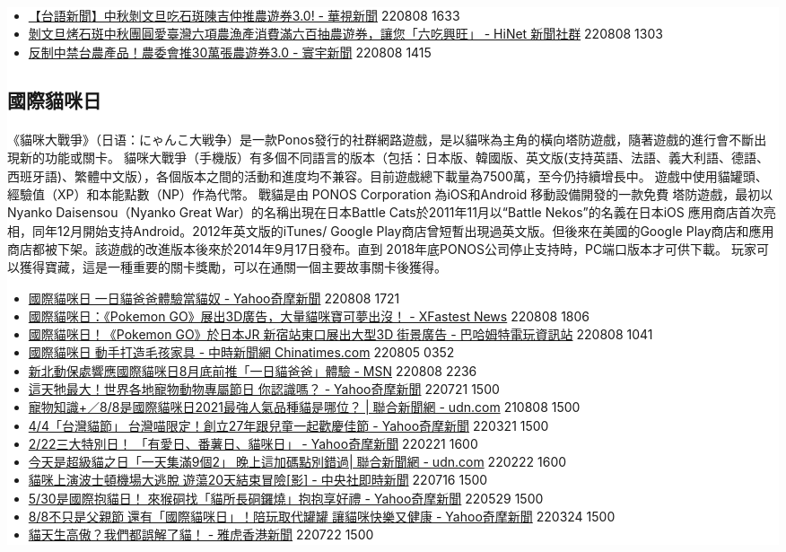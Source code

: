 - [【台語新聞】中秋剝文旦吃石斑陳吉仲推農遊券3.0! - 華視新聞](https://news.cts.com.tw/cts/life/202208/202208082088226.html "【台語新聞】中秋剝文旦吃石斑陳吉仲推農遊券3.0! - 華視新聞") 220808 1633
- [剝文旦烤石斑中秋團圓愛臺灣六項農漁產消費滿六百抽農遊券，讓您「六吃興旺」 - HiNet 新聞社群](https://times.hinet.net/topic/24067934 "剝文旦烤石斑中秋團圓愛臺灣六項農漁產消費滿六百抽農遊券，讓您「六吃興旺」 - HiNet 新聞社群") 220808 1303
- [反制中禁台農產品！農委會推30萬張農遊券3.0 - 寰宇新聞](https://globalnewstv.com.tw/202208/190763/ "反制中禁台農產品！農委會推30萬張農遊券3.0 - 寰宇新聞") 220808 1415

## 國際貓咪日

《貓咪大戰爭》（日语：にゃんこ大戦争）是一款Ponos發行的社群網路遊戲，是以貓咪為主角的橫向塔防遊戲，隨著遊戲的進行會不斷出現新的功能或關卡。
貓咪大戰爭（手機版）有多個不同語言的版本（包括：日本版、韓國版、英文版(支持英語、法語、義大利語、德語、西班牙語)、繁體中文版），各個版本之間的活動和進度均不兼容。目前遊戲總下載量為7500萬，至今仍持續增長中。
遊戲中使用貓罐頭、經驗值（XP）和本能點數（NP）作為代幣。
戰貓是由 PONOS Corporation 為iOS和Android 移動設備開發的一款免費 塔防遊戲，最初以Nyanko Daisensou（Nyanko Great War）的名稱出現在日本Battle Cats於2011年11月以“Battle Nekos”的名義在日本iOS 應用商店首次亮相，同年12月開始支持Android。2012年英文版的iTunes/ Google Play商店曾短暫出現過英文版。但後來在美國的Google Play商店和應用商店都被下架。該遊戲的改進版本後來於2014年9月17日發布。直到 2018年底PONOS公司停止支持時，PC端口版本才可供下載。
玩家可以獲得寶藏，這是一種重要的關卡獎勵，可以在通關一個主要故事關卡後獲得。
- [國際貓咪日 一日貓爸爸體驗當貓奴 - Yahoo奇摩新聞](https://tw.news.yahoo.com/%E5%9C%8B%E9%9A%9B%E8%B2%93%E5%92%AA%E6%97%A5-%E6%97%A5%E8%B2%93%E7%88%B8%E7%88%B8%E9%AB%94%E9%A9%97%E7%95%B6%E8%B2%93%E5%A5%B4-092104741.html "國際貓咪日 一日貓爸爸體驗當貓奴 - Yahoo奇摩新聞") 220808 1721
- [國際貓咪日：《Pokemon GO》展出3D廣告，大量貓咪寶可夢出沒！ - XFastest News](https://news.xfastest.com/pokemon/116044/%E5%9C%8B%E9%9A%9B%E8%B2%93%E5%92%AA%E6%97%A5%EF%BC%9A%E3%80%8Apokemon-go%E3%80%8B%E5%B1%95%E5%87%BA3d%E5%BB%A3%E5%91%8A%EF%BC%8C%E5%A4%A7%E9%87%8F%E8%B2%93%E5%92%AA%E5%AF%B6%E5%8F%AF%E5%A4%A2/ "國際貓咪日：《Pokemon GO》展出3D廣告，大量貓咪寶可夢出沒！ - XFastest News") 220808 1806
- [國際貓咪日！《Pokemon GO》於日本JR 新宿站東口展出大型3D 街景廣告 - 巴哈姆特電玩資訊站](https://gnn.gamer.com.tw/detail.php?sn=235967 "國際貓咪日！《Pokemon GO》於日本JR 新宿站東口展出大型3D 街景廣告 - 巴哈姆特電玩資訊站") 220808 1041
- [國際貓咪日 動手打造毛孩家具 - 中時新聞網 Chinatimes.com](https://www.chinatimes.com/newspapers/20220805000599-263302 "國際貓咪日 動手打造毛孩家具 - 中時新聞網 Chinatimes.com") 220805 0352
- [新北動保處響應國際貓咪日8月底前推「一日貓爸爸」體驗 - MSN](https://www.msn.com/zh-tw/news/living/%E6%96%B0%E5%8C%97%E5%8B%95%E4%BF%9D%E8%99%95%E9%9F%BF%E6%87%89%E5%9C%8B%E9%9A%9B%E8%B2%93%E5%92%AA%E6%97%A5-8%E6%9C%88%E5%BA%95%E5%89%8D%E6%8E%A8%E3%80%8C%E4%B8%80%E6%97%A5%E8%B2%93%E7%88%B8%E7%88%B8%E3%80%8D%E9%AB%94%E9%A9%97/ar-AA10rweG "新北動保處響應國際貓咪日8月底前推「一日貓爸爸」體驗 - MSN") 220808 2236
- [這天牠最大！世界各地寵物動物專屬節日 你認識嗎？ - Yahoo奇摩新聞](https://tw.news.yahoo.com/%E9%80%99%E5%A4%A9%E7%89%A0%E6%9C%80%E5%A4%A7-%E4%B8%96%E7%95%8C%E5%90%84%E5%9C%B0%E5%AF%B5%E7%89%A9%E5%8B%95%E7%89%A9%E5%B0%88%E5%B1%AC%E7%AF%80%E6%97%A5-%E4%BD%A0%E8%AA%8D%E8%AD%98%E5%97%8E-150022512.html "這天牠最大！世界各地寵物動物專屬節日 你認識嗎？ - Yahoo奇摩新聞") 220721 1500
- [寵物知識+／8/8是國際貓咪日2021最強人氣品種貓是哪位？ | 聯合新聞網 - udn.com](https://udn.com/news/story/7470/5658731 "寵物知識+／8/8是國際貓咪日2021最強人氣品種貓是哪位？ | 聯合新聞網 - udn.com") 210808 1500
- [4/4「台灣貓節」 台灣喵限定！創立27年跟兒童一起歡慶佳節 - Yahoo奇摩新聞](https://tw.news.yahoo.com/44-%E5%8F%B0%E7%81%A3%E8%B2%93%E7%AF%80-%E5%8F%B0%E7%81%A3%E5%96%B5%E9%99%90%E5%AE%9A%EF%BC%81%E5%89%B5%E7%AB%8B-27-%E5%B9%B4%E8%B7%9F%E5%85%92%E7%AB%A5%E4%B8%80%E8%B5%B7%E6%AD%A1%E6%85%B6%E4%BD%B3%E7%AF%80-042601648.html "4/4「台灣貓節」 台灣喵限定！創立27年跟兒童一起歡慶佳節 - Yahoo奇摩新聞") 220321 1500
- [2/22三大特別日！ 「有愛日、番薯日、貓咪日」 - Yahoo奇摩新聞](https://tw.news.yahoo.com/2-22%E4%B8%89%E5%A4%A7%E7%89%B9%E5%88%A5%E6%97%A5-%E6%9C%89%E6%84%9B%E6%97%A5-%E7%95%AA%E8%96%AF%E6%97%A5-%E8%B2%93%E5%92%AA%E6%97%A5-043824630.html "2/22三大特別日！ 「有愛日、番薯日、貓咪日」 - Yahoo奇摩新聞") 220221 1600
- [今天是超級貓之日「一天集滿9個2」 晚上這加碼點別錯過| 聯合新聞網 - udn.com](https://udn.com/news/story/7470/6115372 "今天是超級貓之日「一天集滿9個2」 晚上這加碼點別錯過| 聯合新聞網 - udn.com") 220222 1600
- [貓咪上演波士頓機場大逃脫 遊蕩20天結束冒險[影] - 中央社即時新聞](https://www.cna.com.tw/news/aopl/202207160228.aspx "貓咪上演波士頓機場大逃脫 遊蕩20天結束冒險[影] - 中央社即時新聞") 220716 1500
- [5/30是國際抱貓日！ 來猴硐找「貓所長硐鑼燒」抱抱享好禮 - Yahoo奇摩新聞](https://tw.news.yahoo.com/5-30%E6%98%AF%E5%9C%8B%E9%9A%9B%E6%8A%B1%E8%B2%93%E6%97%A5-%E4%BE%86%E7%8C%B4%E7%A1%90%E6%89%BE-%E8%B2%93%E6%89%80%E9%95%B7%E7%A1%90%E9%91%BC%E7%87%92-%E6%8A%B1%E6%8A%B1%E4%BA%AB%E5%A5%BD%E7%A6%AE-051348199.html "5/30是國際抱貓日！ 來猴硐找「貓所長硐鑼燒」抱抱享好禮 - Yahoo奇摩新聞") 220529 1500
- [8/8不只是父親節 還有「國際貓咪日」！陪玩取代罐罐 讓貓咪快樂又健康 - Yahoo奇摩新聞](https://tw.news.yahoo.com/88-%E7%88%B6%E8%A6%AA%E7%AF%80-%E5%9C%8B%E9%9A%9B%E8%B2%93%E5%92%AA%E6%97%A5-%EF%BC%81%E9%99%AA%E7%8E%A9%E5%8F%96%E4%BB%A3%E7%BD%90%E7%BD%90-%E8%AE%93%E8%B2%93%E5%92%AA%E5%BF%AB%E6%A8%82%E5%8F%88%E5%81%A5%E5%BA%B7-080044171.html "8/8不只是父親節 還有「國際貓咪日」！陪玩取代罐罐 讓貓咪快樂又健康 - Yahoo奇摩新聞") 220324 1500
- [貓天生高傲？我們都誤解了貓！ - 雅虎香港新聞](https://hk.news.yahoo.com/%E8%B2%93%E5%A4%A9%E7%94%9F%E9%AB%98%E5%82%B2-%E6%88%91%E5%80%91%E9%83%BD%E8%AA%A4%E8%A7%A3%E4%BA%86%E8%B2%93-110610148.html "貓天生高傲？我們都誤解了貓！ - 雅虎香港新聞") 220722 1500